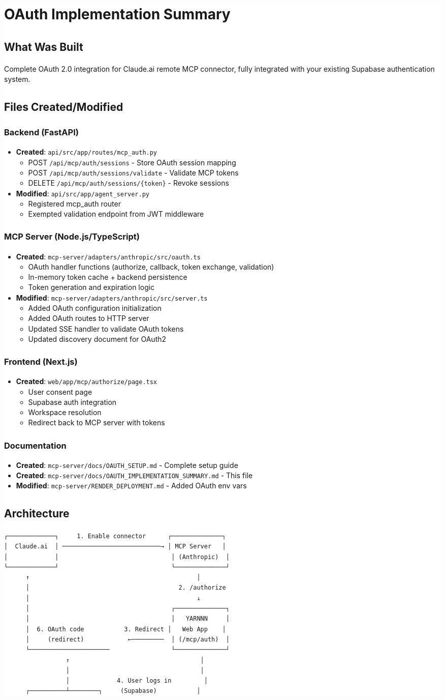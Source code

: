 # OAuth Implementation Summary

## What Was Built

Complete OAuth 2.0 integration for Claude.ai remote MCP connector, fully integrated with your existing Supabase authentication system.

## Files Created/Modified

### Backend (FastAPI)
- **Created**: `api/src/app/routes/mcp_auth.py`
  - POST `/api/mcp/auth/sessions` - Store OAuth session mapping
  - POST `/api/mcp/auth/sessions/validate` - Validate MCP tokens
  - DELETE `/api/mcp/auth/sessions/{token}` - Revoke sessions
- **Modified**: `api/src/app/agent_server.py`
  - Registered mcp_auth router
  - Exempted validation endpoint from JWT middleware

### MCP Server (Node.js/TypeScript)
- **Created**: `mcp-server/adapters/anthropic/src/oauth.ts`
  - OAuth handler functions (authorize, callback, token exchange, validation)
  - In-memory token cache + backend persistence
  - Token generation and expiration logic
- **Modified**: `mcp-server/adapters/anthropic/src/server.ts`
  - Added OAuth configuration initialization
  - Added OAuth routes to HTTP server
  - Updated SSE handler to validate OAuth tokens
  - Updated discovery document for OAuth2

### Frontend (Next.js)
- **Created**: `web/app/mcp/authorize/page.tsx`
  - User consent page
  - Supabase auth integration
  - Workspace resolution
  - Redirect back to MCP server with tokens

### Documentation
- **Created**: `mcp-server/docs/OAUTH_SETUP.md` - Complete setup guide
- **Created**: `mcp-server/docs/OAUTH_IMPLEMENTATION_SUMMARY.md` - This file
- **Modified**: `mcp-server/RENDER_DEPLOYMENT.md` - Added OAuth env vars

## Architecture

```
┌─────────────┐     1. Enable connector      ┌──────────────┐
│  Claude.ai  │ ───────────────────────────→ │ MCP Server   │
│             │                               │ (Anthropic)  │
└─────────────┘                               └──────────────┘
      ↑                                              │
      │                                         2. /authorize
      │                                              ↓
      │                                       ┌──────────────┐
      │                                       │   YARNNN     │
      │  6. OAuth code           3. Redirect │   Web App    │
      │     (redirect)            ←─────────  │ (/mcp/auth)  │
      └──────────────────────                 └──────────────┘
                 ↑                                    │
                 │                                    │
                 │             4. User logs in         │
      ┌──────────┴────────┐     (Supabase)           │
```